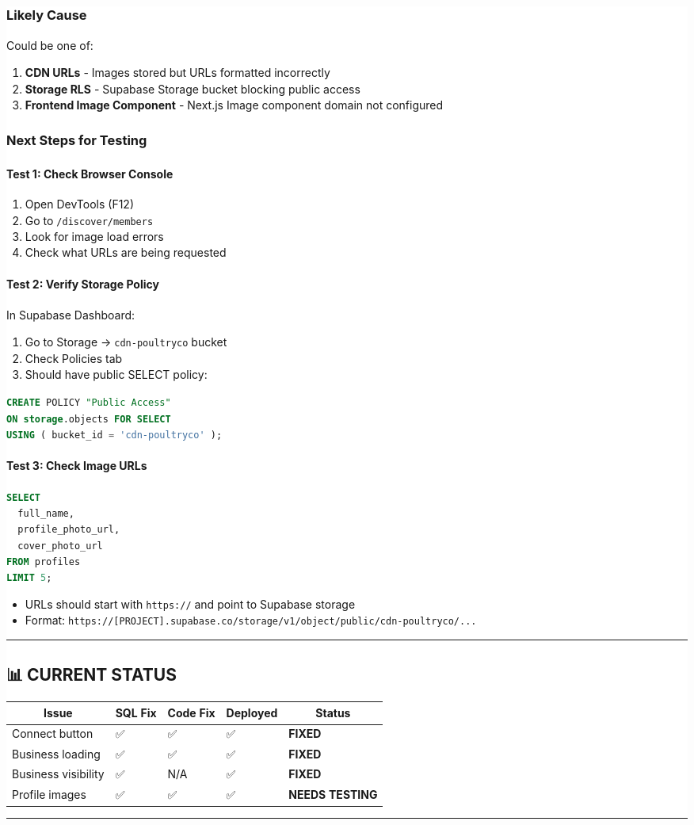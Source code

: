 ### Likely Cause
Could be one of:
1. **CDN URLs** - Images stored but URLs formatted incorrectly
2. **Storage RLS** - Supabase Storage bucket blocking public access
3. **Frontend Image Component** - Next.js Image component domain not configured

### Next Steps for Testing

#### Test 1: Check Browser Console
1. Open DevTools (F12)
2. Go to `/discover/members`
3. Look for image load errors
4. Check what URLs are being requested

#### Test 2: Verify Storage Policy
In Supabase Dashboard:
1. Go to Storage → `cdn-poultryco` bucket
2. Check Policies tab
3. Should have public SELECT policy:
```sql
CREATE POLICY "Public Access"
ON storage.objects FOR SELECT
USING ( bucket_id = 'cdn-poultryco' );
```

#### Test 3: Check Image URLs
```sql
SELECT 
  full_name,
  profile_photo_url,
  cover_photo_url
FROM profiles
LIMIT 5;
```
- URLs should start with `https://` and point to Supabase storage
- Format: `https://[PROJECT].supabase.co/storage/v1/object/public/cdn-poultryco/...`

---

## 📊 CURRENT STATUS

| Issue | SQL Fix | Code Fix | Deployed | Status |
|-------|---------|----------|----------|--------|
| Connect button | ✅ | ✅ | ✅ | **FIXED** |
| Business loading | ✅ | ✅ | ✅ | **FIXED** |
| Business visibility | ✅ | N/A | ✅ | **FIXED** |
| Profile images | ✅ | ✅ | ✅ | **NEEDS TESTING** |

---
